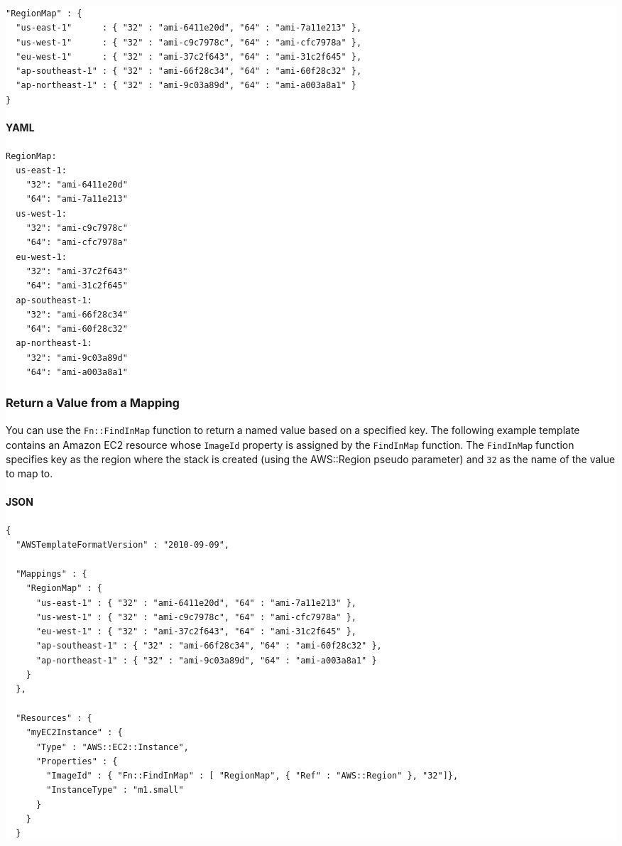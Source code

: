 ```
"RegionMap" : {
  "us-east-1"      : { "32" : "ami-6411e20d", "64" : "ami-7a11e213" },
  "us-west-1"      : { "32" : "ami-c9c7978c", "64" : "ami-cfc7978a" },
  "eu-west-1"      : { "32" : "ami-37c2f643", "64" : "ami-31c2f645" },
  "ap-southeast-1" : { "32" : "ami-66f28c34", "64" : "ami-60f28c32" },
  "ap-northeast-1" : { "32" : "ami-9c03a89d", "64" : "ami-a003a8a1" }
}
```

#### YAML<a name="mappings-section-structure-example2.yaml"></a>

```
RegionMap: 
  us-east-1: 
    "32": "ami-6411e20d"
    "64": "ami-7a11e213"
  us-west-1: 
    "32": "ami-c9c7978c"
    "64": "ami-cfc7978a"
  eu-west-1: 
    "32": "ami-37c2f643"
    "64": "ami-31c2f645"
  ap-southeast-1: 
    "32": "ami-66f28c34"
    "64": "ami-60f28c32"
  ap-northeast-1: 
    "32": "ami-9c03a89d"
    "64": "ami-a003a8a1"
```

### Return a Value from a Mapping<a name="w3ab2c17c15c19b9b6"></a>

You can use the `Fn::FindInMap` function to return a named value based on a specified key\. The following example template contains an Amazon EC2 resource whose `ImageId` property is assigned by the `FindInMap` function\. The `FindInMap` function specifies key as the region where the stack is created \(using the AWS::Region pseudo parameter\) and `32` as the name of the value to map to\.

#### JSON<a name="mappings-section-structure-example3.json"></a>

```
{
  "AWSTemplateFormatVersion" : "2010-09-09",

  "Mappings" : {
    "RegionMap" : {
      "us-east-1" : { "32" : "ami-6411e20d", "64" : "ami-7a11e213" },
      "us-west-1" : { "32" : "ami-c9c7978c", "64" : "ami-cfc7978a" },
      "eu-west-1" : { "32" : "ami-37c2f643", "64" : "ami-31c2f645" },
      "ap-southeast-1" : { "32" : "ami-66f28c34", "64" : "ami-60f28c32" },
      "ap-northeast-1" : { "32" : "ami-9c03a89d", "64" : "ami-a003a8a1" }
    }
  },

  "Resources" : {
    "myEC2Instance" : {
      "Type" : "AWS::EC2::Instance",
      "Properties" : {
        "ImageId" : { "Fn::FindInMap" : [ "RegionMap", { "Ref" : "AWS::Region" }, "32"]},
        "InstanceType" : "m1.small"
      }
    }
  }
```